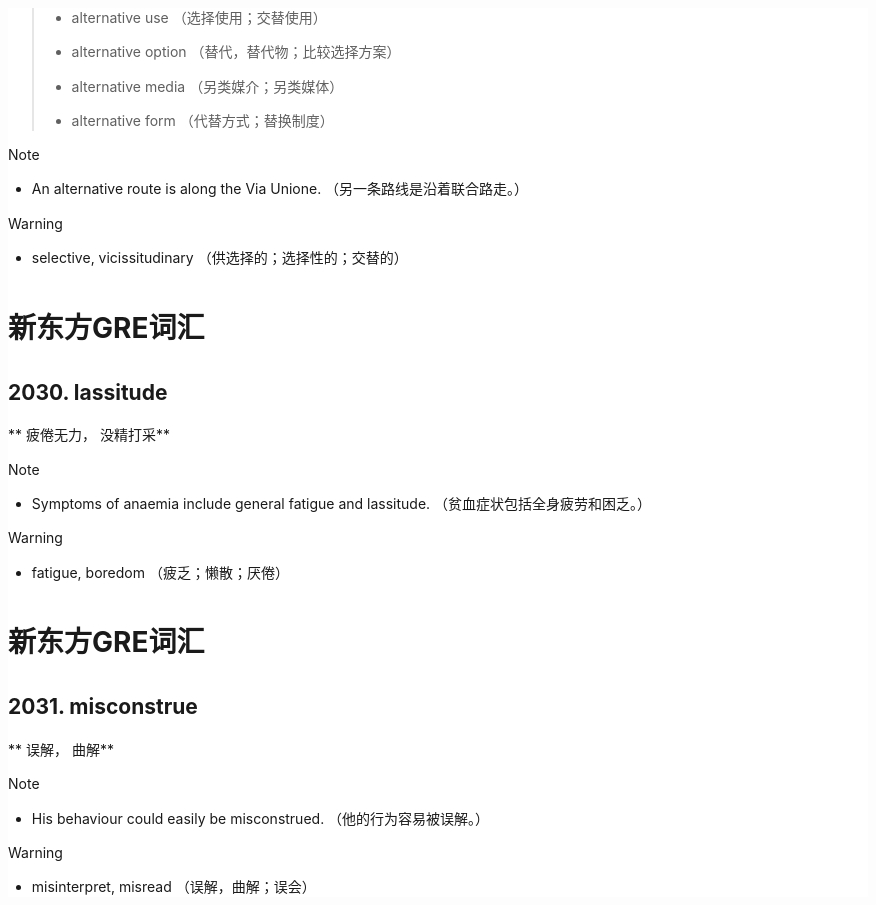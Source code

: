 > - alternative use （选择使用；交替使用）
>
> - alternative option （替代，替代物；比较选择方案）
>
> - alternative media （另类媒介；另类媒体）
>
> - alternative form （代替方式；替换制度）
>

> [!NOTE]
>
> - An alternative route is along the Via Unione. （另一条路线是沿着联合路走。）
>

> [!WARNING]
>
> - selective, vicissitudinary （供选择的；选择性的；交替的）
>

# 新东方GRE词汇

## 2030. lassitude

** 疲倦无力， 没精打采**

> [!NOTE]
>
> - Symptoms of anaemia include general fatigue and lassitude. （贫血症状包括全身疲劳和困乏。）
>

> [!WARNING]
>
> - fatigue, boredom （疲乏；懒散；厌倦）
>

# 新东方GRE词汇

## 2031. misconstrue

** 误解， 曲解**

> [!NOTE]
>
> - His behaviour could easily be misconstrued. （他的行为容易被误解。）
>

> [!WARNING]
>
> - misinterpret, misread （误解，曲解；误会）
>
